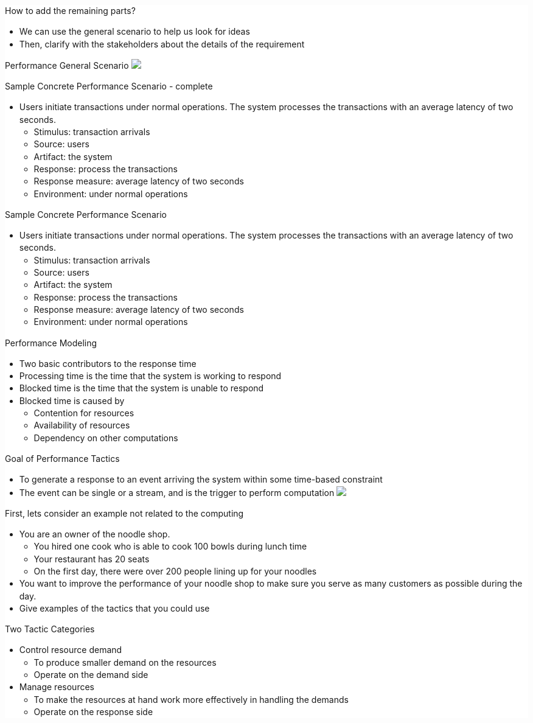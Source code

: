 How to add the remaining parts?
-	We can use the general scenario to help us look for ideas
-	Then, clarify with the stakeholders about the details of the requirement 

Performance General Scenario
![](https://raw.githubusercontent.com/JF-011101/Image_hosting_rep/main/20220507171928.png)

Sample Concrete Performance Scenario - complete
-	Users initiate transactions under normal operations. The system processes the transactions with an average latency of two seconds.
    -	Stimulus: transaction arrivals
    -	Source: users
    -	Artifact: the system
    -	Response: process the transactions
    -	Response measure: average latency of two seconds
    -	Environment: under normal operations

Sample Concrete Performance Scenario
-	Users initiate transactions under normal operations. The system processes the transactions with an average latency of two seconds.
    -	Stimulus: transaction arrivals
    -	Source: users
    -	Artifact: the system
    -	Response: process the transactions
    -	Response measure: average latency of two seconds
    -	Environment: under normal operations

Performance Modeling 
-	Two basic contributors to the response time
-	Processing time is the time that the system is working to respond
-	Blocked time is the time that the system is unable to respond
-	Blocked time is caused by
    -	Contention for resources
    -	Availability of resources
    -	Dependency on other computations

Goal of Performance Tactics
-	To generate a response to an event arriving the system within some time-based constraint
-	The event can be single or a stream, and is the trigger to perform computation
![](https://raw.githubusercontent.com/JF-011101/Image_hosting_rep/main/20220507172037.png)

First, lets consider an example not related to the computing
-	You are an owner of the noodle shop. 
    -	You hired one cook who is able to cook 100 bowls during lunch time
    -	Your restaurant has 20 seats
    -	On the first day, there were over 200 people lining up for your noodles
-	You want to improve the performance of your noodle shop to make sure you serve as many customers as possible during the day.
-	Give examples of the tactics that you could use

Two Tactic Categories
-	Control resource demand
    -	To produce smaller demand on the resources
    -	Operate on the demand side
-	Manage resources
    -	To make the resources at hand work more effectively in handling the demands
    -	Operate on the response side
